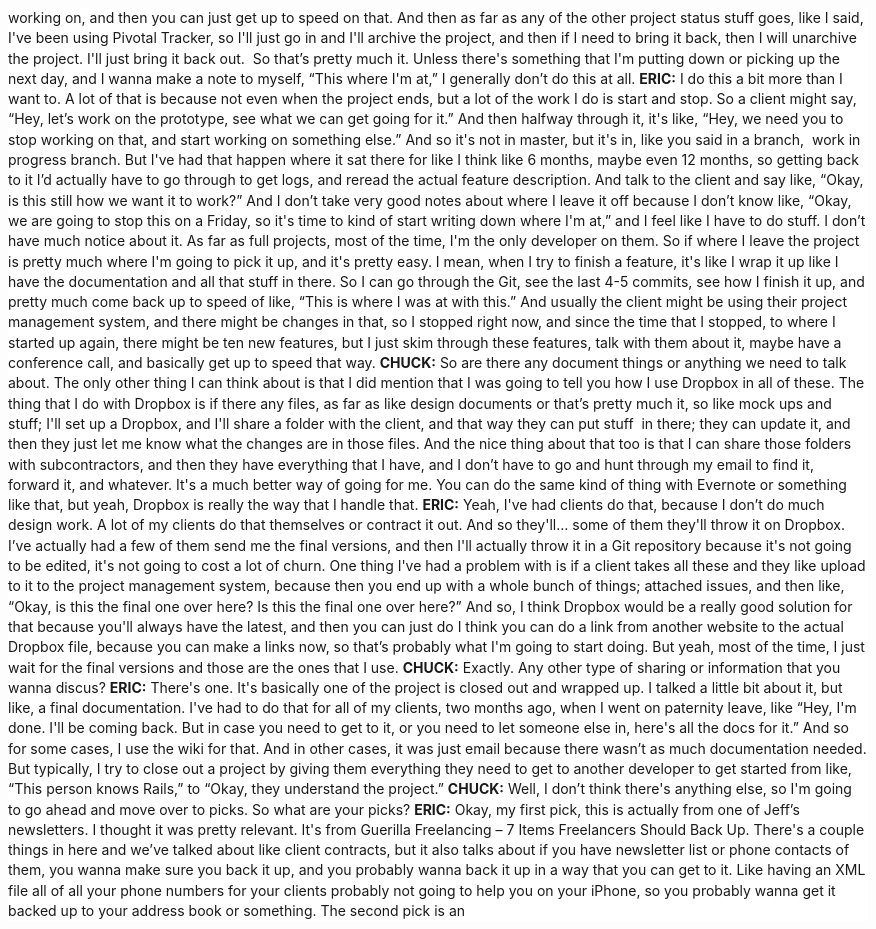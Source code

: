 working on, and then you can just get up to speed on that. And then as far as any of the other project status stuff goes, like I said, I've been using Pivotal Tracker, so I'll just go in and I'll archive the project, and then if I need to bring it back, then I will unarchive the project. I'll just bring it back out.&nbsp; So that’s pretty much it. Unless there's something that I'm putting down or picking up the next day, and I wanna make a note to myself, “This where I'm at,” I generally don’t do this at all. **ERIC:** I do this a bit more than I want to. A lot of that is because not even when the project ends, but a lot of the work I do is start and stop. So a client might say, “Hey, let’s work on the prototype, see what we can get going for it.” And then halfway through it, it's like, “Hey, we need you to stop working on that, and start working on something else.” And so it's not in master, but it's in, like you said in a branch,&nbsp; work in progress branch. But I've had that happen where it sat there for like I think like 6 months, maybe even 12 months, so getting back to it I’d actually have to go through to get logs, and reread the actual feature description. And talk to the client and say like, “Okay, is this still how we want it to work?” And I don’t take very good notes about where I leave it off because I don’t know like, “Okay, we are going to stop this on a Friday, so it's time to kind of start writing down where I'm at,” and I feel like I have to do stuff. I don’t have much notice about it. As far as full projects, most of the time, I'm the only developer on them. So if where I leave the project is pretty much where I'm going to pick it up, and it's pretty easy. I mean, when I try to finish a feature, it's like I wrap it up like I have the documentation and all that stuff in there. So I can go through the Git, see the last 4-5 commits, see how I finish it up, and pretty much come back up to speed of like, “This is where I was at with this.” And usually the client might be using their project management system, and there might be changes in that, so I stopped right now, and since the time that I stopped, to where I started up again, there might be ten new features, but I just skim through these features, talk with them about it, maybe have a conference call, and basically get up to speed that way. **CHUCK:** So are there any document things or anything we need to talk about. The only other thing I can think about is that I did mention that I was going to tell you how I use Dropbox in all of these. The thing that I do with Dropbox is if there any files, as far as like design documents or that’s pretty much it, so like mock ups and stuff; I'll set up a Dropbox, and I'll share a folder with the client, and that way they can put stuff&nbsp; in there; they can update it, and then they just let me know what the changes are in those files. And the nice thing about that too is that I can share those folders with subcontractors, and then they have everything that I have, and I don’t have to go and hunt through my email to find it, forward it, and whatever. It's a much better way of going for me. You can do the same kind of thing with Evernote or something like that, but yeah, Dropbox is really the way that I handle that. **ERIC:** Yeah, I've had clients do that, because I don’t do much design work. A lot of my clients do that themselves or contract it out. And so they'll… some of them they'll throw it on Dropbox. I’ve actually had a few of them send me the final versions, and then I'll actually throw it in a Git repository because it's not going to be edited, it's not going to cost a lot of churn. One thing I've had a problem with is if a client takes all these and they like upload to it to the project management system, because then you end up with a whole bunch of things; attached issues, and then like, “Okay, is this the final one over here? Is this the final one over here?” And so, I think Dropbox would be a really good solution for that because you'll always have the latest, and then you can just do I think you can do a link from another website to the actual Dropbox file, because you can make a links now, so that’s probably what I'm going to start doing. But yeah, most of the time, I just wait for the final versions and those are the ones that I use. **CHUCK:** Exactly. Any other type of sharing or information that you wanna discus? **ERIC:** There's one. It's basically one of the project is closed out and wrapped up. I talked a little bit about it, but like, a final documentation. I've had to do that for all of my clients, two months ago, when I went on paternity leave, like “Hey, I'm done. I'll be coming back. But in case you need to get to it, or you need to let someone else in, here's all the docs for it.” And so for some cases, I use the wiki for that. And in other cases, it was just email because there wasn’t as much documentation needed. But typically, I try to close out a project by giving them everything they need to get to another developer to get started from like, “This person knows Rails,” to “Okay, they understand the project.” **CHUCK:** Well, I don’t think there's anything else, so I'm going to go ahead and move over to picks. So what are your picks? **ERIC:** Okay, my first pick, this is actually from one of Jeff’s newsletters. I thought it was pretty relevant. It's from Guerilla Freelancing – 7 Items Freelancers Should Back Up. There's a couple things in here and we’ve talked about like client contracts, but it also talks about if you have newsletter list or phone contacts of them, you wanna make sure you back it up, and you probably wanna back it up in a way that you can get to it. Like having an XML file all of all your phone numbers for your clients probably not going to help you on your iPhone, so you probably wanna get it backed up to your address book or something. The second pick is an